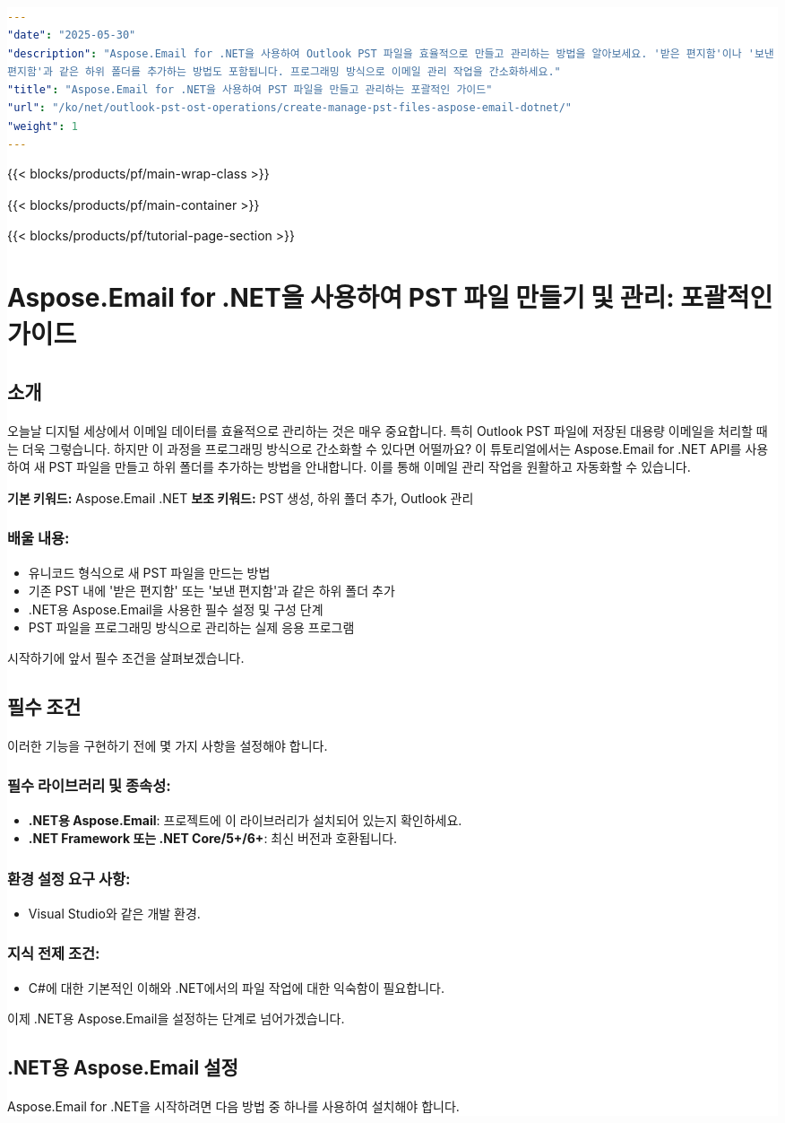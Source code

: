 ```yaml
---
"date": "2025-05-30"
"description": "Aspose.Email for .NET을 사용하여 Outlook PST 파일을 효율적으로 만들고 관리하는 방법을 알아보세요. '받은 편지함'이나 '보낸 편지함'과 같은 하위 폴더를 추가하는 방법도 포함됩니다. 프로그래밍 방식으로 이메일 관리 작업을 간소화하세요."
"title": "Aspose.Email for .NET을 사용하여 PST 파일을 만들고 관리하는 포괄적인 가이드"
"url": "/ko/net/outlook-pst-ost-operations/create-manage-pst-files-aspose-email-dotnet/"
"weight": 1
---
```


{{< blocks/products/pf/main-wrap-class >}}

{{< blocks/products/pf/main-container >}}

{{< blocks/products/pf/tutorial-page-section >}}
# Aspose.Email for .NET을 사용하여 PST 파일 만들기 및 관리: 포괄적인 가이드

## 소개
오늘날 디지털 세상에서 이메일 데이터를 효율적으로 관리하는 것은 매우 중요합니다. 특히 Outlook PST 파일에 저장된 대용량 이메일을 처리할 때는 더욱 그렇습니다. 하지만 이 과정을 프로그래밍 방식으로 간소화할 수 있다면 어떨까요? 이 튜토리얼에서는 Aspose.Email for .NET API를 사용하여 새 PST 파일을 만들고 하위 폴더를 추가하는 방법을 안내합니다. 이를 통해 이메일 관리 작업을 원활하고 자동화할 수 있습니다.

**기본 키워드:** Aspose.Email .NET
**보조 키워드:** PST 생성, 하위 폴더 추가, Outlook 관리

### 배울 내용:
- 유니코드 형식으로 새 PST 파일을 만드는 방법
- 기존 PST 내에 '받은 편지함' 또는 '보낸 편지함'과 같은 하위 폴더 추가
- .NET용 Aspose.Email을 사용한 필수 설정 및 구성 단계
- PST 파일을 프로그래밍 방식으로 관리하는 실제 응용 프로그램

시작하기에 앞서 필수 조건을 살펴보겠습니다.

## 필수 조건
이러한 기능을 구현하기 전에 몇 가지 사항을 설정해야 합니다.

### 필수 라이브러리 및 종속성:
- **.NET용 Aspose.Email**: 프로젝트에 이 라이브러리가 설치되어 있는지 확인하세요.
- **.NET Framework 또는 .NET Core/5+/6+**: 최신 버전과 호환됩니다.

### 환경 설정 요구 사항:
- Visual Studio와 같은 개발 환경.

### 지식 전제 조건:
- C#에 대한 기본적인 이해와 .NET에서의 파일 작업에 대한 익숙함이 필요합니다.

이제 .NET용 Aspose.Email을 설정하는 단계로 넘어가겠습니다.

## .NET용 Aspose.Email 설정
Aspose.Email for .NET을 시작하려면 다음 방법 중 하나를 사용하여 설치해야 합니다.
